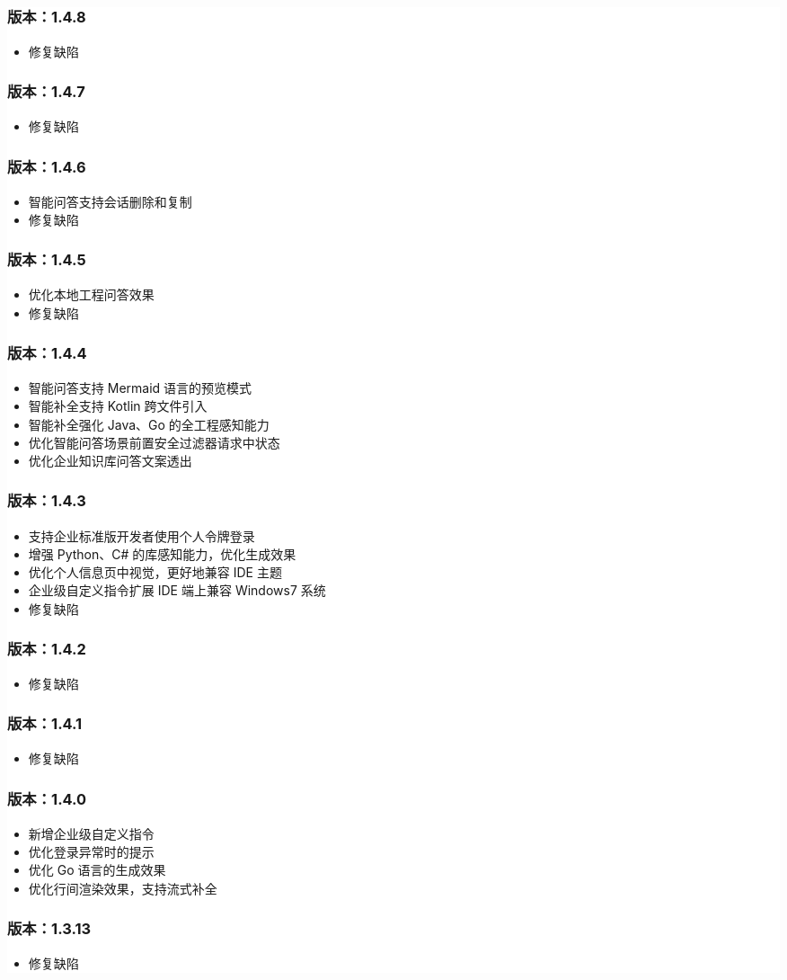 ### 版本：1.4.8

- 修复缺陷

### 版本：1.4.7

- 修复缺陷

### 版本：1.4.6

- 智能问答支持会话删除和复制
- 修复缺陷

### 版本：1.4.5

- 优化本地工程问答效果
- 修复缺陷

### 版本：1.4.4

- 智能问答支持 Mermaid 语言的预览模式
- 智能补全支持 Kotlin 跨文件引入
- 智能补全强化 Java、Go 的全工程感知能力
- 优化智能问答场景前置安全过滤器请求中状态
- 优化企业知识库问答文案透出

### 版本：1.4.3

- 支持企业标准版开发者使用个人令牌登录
- 增强 Python、C# 的库感知能力，优化生成效果
- 优化个人信息页中视觉，更好地兼容 IDE 主题
- 企业级自定义指令扩展 IDE 端上兼容 Windows7 系统
- 修复缺陷

### 版本：1.4.2

- 修复缺陷

### 版本：1.4.1

- 修复缺陷

### 版本：1.4.0

- 新增企业级自定义指令
- 优化登录异常时的提示
- 优化 Go 语言的生成效果
- 优化行间渲染效果，支持流式补全

### 版本：1.3.13

- 修复缺陷
